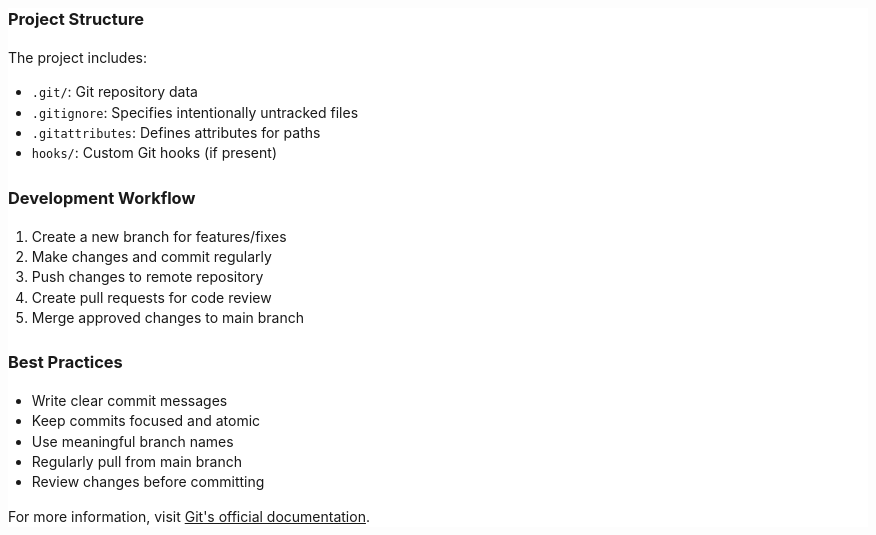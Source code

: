 ### Project Structure

The project includes:
- `.git/`: Git repository data
- `.gitignore`: Specifies intentionally untracked files
- `.gitattributes`: Defines attributes for paths
- `hooks/`: Custom Git hooks (if present)

### Development Workflow

1. Create a new branch for features/fixes
2. Make changes and commit regularly
3. Push changes to remote repository
4. Create pull requests for code review
5. Merge approved changes to main branch

### Best Practices

- Write clear commit messages
- Keep commits focused and atomic
- Use meaningful branch names
- Regularly pull from main branch
- Review changes before committing

For more information, visit [Git's official documentation](https://git-scm.com/doc). 
